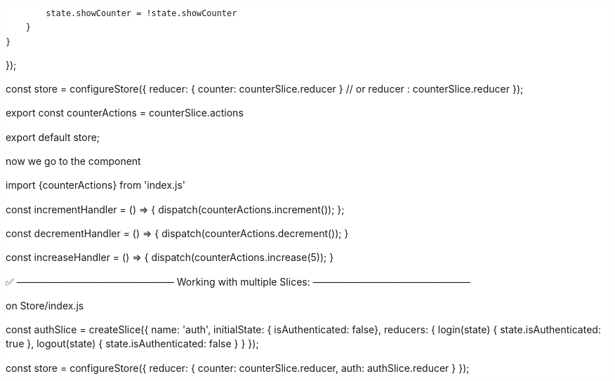             state.showCounter = !state.showCounter
        }
    }
});



const store = configureStore({
    reducer: {
        counter: counterSlice.reducer
    }
    // or
    reducer : counterSlice.reducer
});

export const counterActions = counterSlice.actions

export default store;

now we go to the component

<Counter>

import {counterActions} from 'index.js'

const incrementHandler = () => {
    dispatch(counterActions.increment());
};

const decrementHandler = () => {
    dispatch(counterActions.decrement());
}

const increaseHandler = () => {
    dispatch(counterActions.increase(5));
}

✅ ———————————————— Working with multiple Slices: ————————————————

on Store/index.js


const authSlice = createSlice({
    name: 'auth',
    initialState: { isAuthenticated: false},
    reducers: {
        login(state) {
            state.isAuthenticated: true
        },
        logout(state) {
            state.isAuthenticated: false
        }
    }
});

const store = configureStore({
    reducer: {
        counter: counterSlice.reducer,
        auth: authSlice.reducer
    }
});

